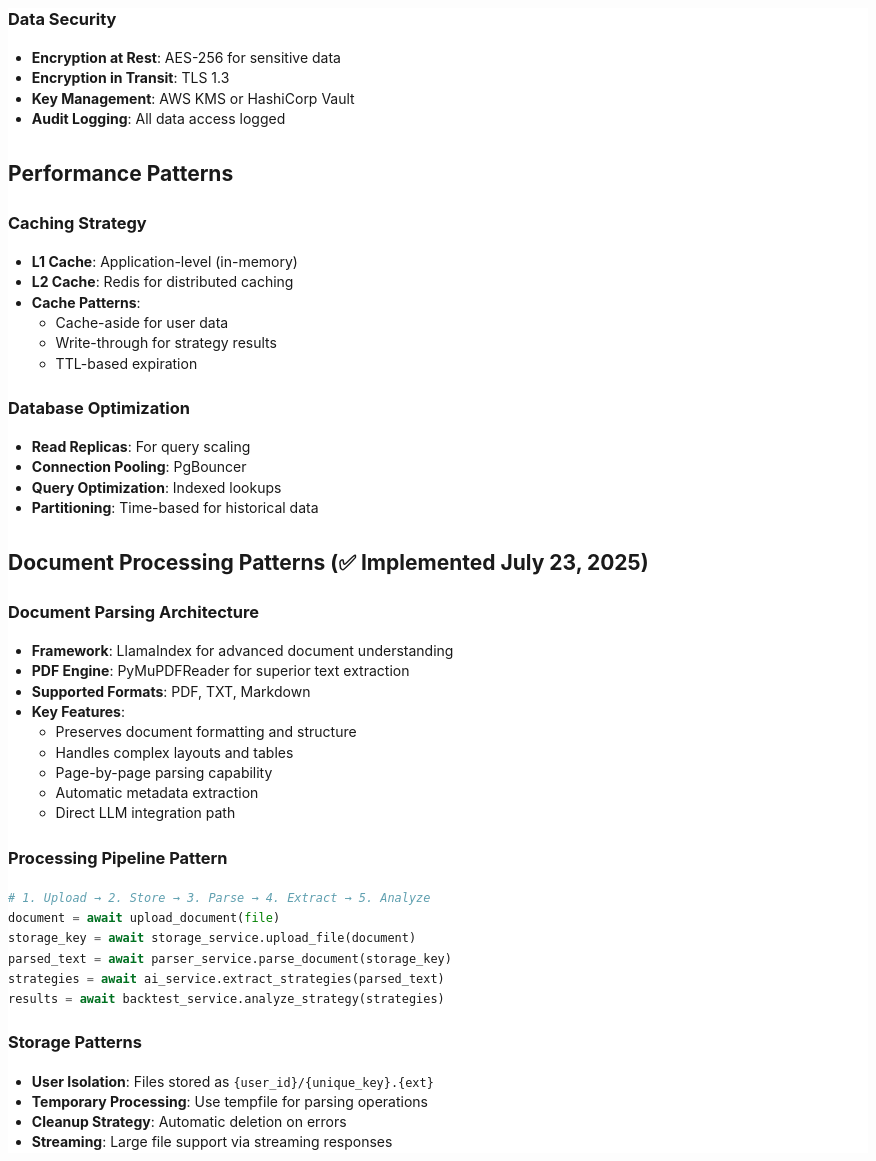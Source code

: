 ### Data Security
- **Encryption at Rest**: AES-256 for sensitive data
- **Encryption in Transit**: TLS 1.3
- **Key Management**: AWS KMS or HashiCorp Vault
- **Audit Logging**: All data access logged

## Performance Patterns

### Caching Strategy
- **L1 Cache**: Application-level (in-memory)
- **L2 Cache**: Redis for distributed caching
- **Cache Patterns**:
  - Cache-aside for user data
  - Write-through for strategy results
  - TTL-based expiration

### Database Optimization
- **Read Replicas**: For query scaling
- **Connection Pooling**: PgBouncer
- **Query Optimization**: Indexed lookups
- **Partitioning**: Time-based for historical data

## Document Processing Patterns (✅ Implemented July 23, 2025)

### Document Parsing Architecture
- **Framework**: LlamaIndex for advanced document understanding
- **PDF Engine**: PyMuPDFReader for superior text extraction
- **Supported Formats**: PDF, TXT, Markdown
- **Key Features**:
  - Preserves document formatting and structure
  - Handles complex layouts and tables
  - Page-by-page parsing capability
  - Automatic metadata extraction
  - Direct LLM integration path

### Processing Pipeline Pattern
```python
# 1. Upload → 2. Store → 3. Parse → 4. Extract → 5. Analyze
document = await upload_document(file)
storage_key = await storage_service.upload_file(document)
parsed_text = await parser_service.parse_document(storage_key)
strategies = await ai_service.extract_strategies(parsed_text)
results = await backtest_service.analyze_strategy(strategies)
```

### Storage Patterns
- **User Isolation**: Files stored as `{user_id}/{unique_key}.{ext}`
- **Temporary Processing**: Use tempfile for parsing operations
- **Cleanup Strategy**: Automatic deletion on errors
- **Streaming**: Large file support via streaming responses
